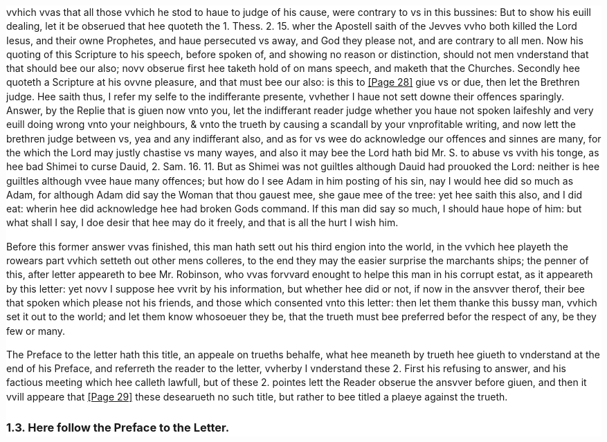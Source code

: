 vvhich vvas that all those vvhich he stod to haue to judge of his cause, were
contrary to vs in this bussines: But to show his euill dealing, let it be
obserued that hee quoteth the 1. Thess. 2. 15. wher the Apostell saith of the
Jevves vvho both killed the Lord Iesus, and their owne Prophetes, and haue
persecuted vs away, and God they please not, and are contrary to all men. Now
his quoting of this Scripture to his speech, before spoken of, and showing no
reason or distinction, should not men vnderstand that that should bee our
also; novv obserue first hee taketh hold of on mans speech, and maketh that
the Churches. Secondly hee quoteth a Scripture at his ovvne pleasure, and that
must bee our also: is this to [[Page
28]](http://eebo.chadwyck.com/downloadtiff?vid=3390&page=17) giue vs or due,
then let the Brethren judge. Hee saith thus, I refer my selfe to the
indifferante presente, vvhether I haue not sett downe their offences
sparingly. Answer, by the Replie that is giuen now vnto you, let the
indifferant reader judge whether you haue not spoken laifeshly and very euill
doing wrong vnto your neighbours, & vnto the trueth by causing a scandall by
your vnprofitable writing, and now lett the brethren judge between vs, yea and
any indifferant also, and as for vs wee do acknowledge our offences and sinnes
are many, for the which the Lord may justly chastise vs many wayes, and also
it may bee the Lord hath bid Mr. S. to abuse vs vvith his tonge, as hee bad
Shimei to curse Dauid, 2. Sam. 16. 11. But as Shimei was not guiltles although
Dauid had prouoked the Lord: neither is hee guiltles although vvee haue many
offences; but how do I see Adam in him posting of his sin, nay I would hee did
so much as Adam, for although Adam did say the Woman that thou gauest mee, she
gaue mee of the tree: yet hee saith this also, and I did eat: wherin hee did
acknowledge hee had broken Gods command. If this man did say so much, I should
haue hope of him: but what shall I say, I doe desir that hee may do it freely,
and that is all the hurt I wish him.

Before this former answer vvas finished, this man hath sett out his third
engion into the world, in the vvhich hee playeth the rowears part vvhich
setteth out other mens colleres, to the end they may the easier surprise the
marchants ships; the penner of this, after letter appeareth to bee Mr.
Robinson, who vvas forvvard enought to helpe this man in his corrupt estat, as
it appeareth by this letter: yet novv I suppose hee vvrit by his information,
but whether hee did or not, if now in the ansvver therof, their bee that
spoken which please not his friends, and those which consented vnto this
letter: then let them thanke this bussy man, vvhich set it out to the world;
and let them know whosoeuer they be, that the trueth must bee preferred befor
the respect of any, be they few or many.

The Preface to the letter hath this title, an appeale on trueths be­halfe,
what hee meaneth by trueth hee giueth to vnderstand at the end of his Preface,
and referreth the reader to the letter, vvherby I vnder­stand these 2. First
his refusing to answer, and his factious meeting which hee calleth lawfull,
but of these 2. pointes lett the Reader obserue the ansvver before giuen, and
then it vvill appeare that [[Page
29]](http://eebo.chadwyck.com/downloadtiff?vid=3390&page=17) these desearueth
no such title, but rather to bee titled a plaeye against the trueth.

### 1.3. Here follow the Preface to the Letter.
